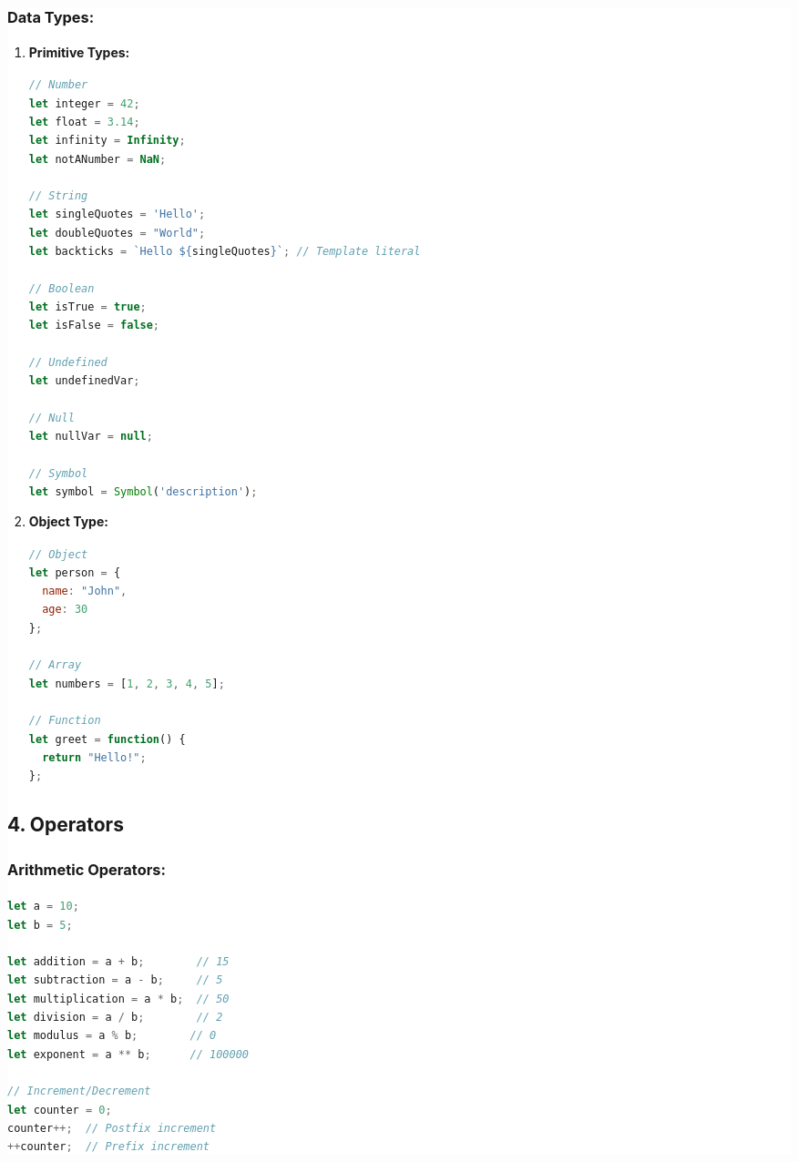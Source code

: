 ### Data Types:

1. **Primitive Types:**
   ```javascript
   // Number
   let integer = 42;
   let float = 3.14;
   let infinity = Infinity;
   let notANumber = NaN;

   // String
   let singleQuotes = 'Hello';
   let doubleQuotes = "World";
   let backticks = `Hello ${singleQuotes}`; // Template literal

   // Boolean
   let isTrue = true;
   let isFalse = false;

   // Undefined
   let undefinedVar;

   // Null
   let nullVar = null;

   // Symbol
   let symbol = Symbol('description');
   ```

2. **Object Type:**
   ```javascript
   // Object
   let person = {
     name: "John",
     age: 30
   };

   // Array
   let numbers = [1, 2, 3, 4, 5];

   // Function
   let greet = function() {
     return "Hello!";
   };
   ```

## 4. Operators

### Arithmetic Operators:
```javascript
let a = 10;
let b = 5;

let addition = a + b;        // 15
let subtraction = a - b;     // 5
let multiplication = a * b;  // 50
let division = a / b;        // 2
let modulus = a % b;        // 0
let exponent = a ** b;      // 100000

// Increment/Decrement
let counter = 0;
counter++;  // Postfix increment
++counter;  // Prefix increment
```
